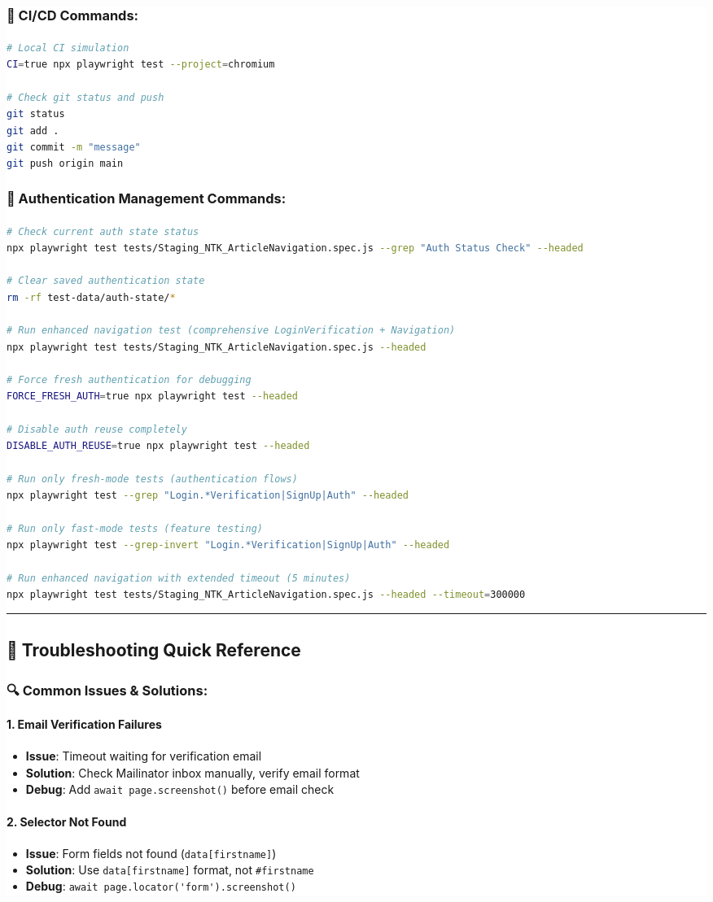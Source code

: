 ### **🚀 CI/CD Commands:**
```bash
# Local CI simulation
CI=true npx playwright test --project=chromium

# Check git status and push
git status
git add .
git commit -m "message"
git push origin main
```

### **🔐 Authentication Management Commands:**
```bash
# Check current auth state status
npx playwright test tests/Staging_NTK_ArticleNavigation.spec.js --grep "Auth Status Check" --headed

# Clear saved authentication state
rm -rf test-data/auth-state/*

# Run enhanced navigation test (comprehensive LoginVerification + Navigation)
npx playwright test tests/Staging_NTK_ArticleNavigation.spec.js --headed

# Force fresh authentication for debugging
FORCE_FRESH_AUTH=true npx playwright test --headed

# Disable auth reuse completely
DISABLE_AUTH_REUSE=true npx playwright test --headed

# Run only fresh-mode tests (authentication flows)
npx playwright test --grep "Login.*Verification|SignUp|Auth" --headed

# Run only fast-mode tests (feature testing)
npx playwright test --grep-invert "Login.*Verification|SignUp|Auth" --headed

# Run enhanced navigation with extended timeout (5 minutes)
npx playwright test tests/Staging_NTK_ArticleNavigation.spec.js --headed --timeout=300000
```

---

## 🐛 **Troubleshooting Quick Reference**

### **🔍 Common Issues & Solutions:**

#### **1. Email Verification Failures**
- **Issue**: Timeout waiting for verification email
- **Solution**: Check Mailinator inbox manually, verify email format
- **Debug**: Add `await page.screenshot()` before email check

#### **2. Selector Not Found**
- **Issue**: Form fields not found (`data[firstname]`)
- **Solution**: Use `data[firstname]` format, not `#firstname`
- **Debug**: `await page.locator('form').screenshot()`
